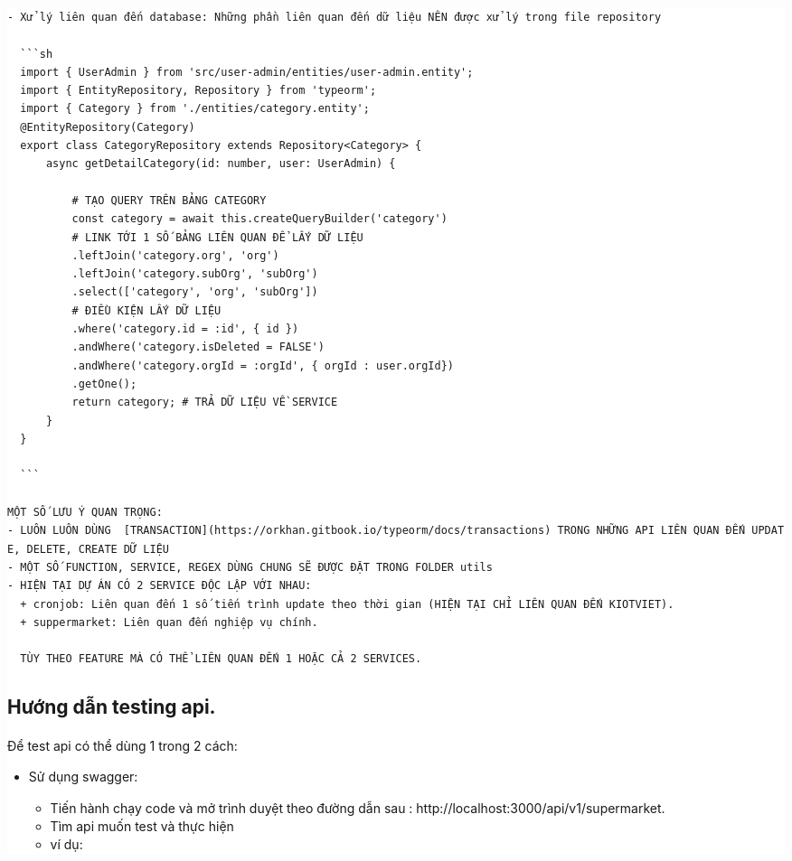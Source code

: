     - Xử lý liên quan đến database: Những phần liên quan đến dữ liệu NÊN được xử lý trong file repository

      ```sh
      import { UserAdmin } from 'src/user-admin/entities/user-admin.entity';
      import { EntityRepository, Repository } from 'typeorm';
      import { Category } from './entities/category.entity';
      @EntityRepository(Category)
      export class CategoryRepository extends Repository<Category> {
          async getDetailCategory(id: number, user: UserAdmin) {

              # TẠO QUERY TRÊN BẢNG CATEGORY
              const category = await this.createQueryBuilder('category')
              # LINK TỚI 1 SỐ BẢNG LIÊN QUAN ĐỂ LẤY DỮ LIỆU
              .leftJoin('category.org', 'org')
              .leftJoin('category.subOrg', 'subOrg')
              .select(['category', 'org', 'subOrg'])
              # ĐIỀU KIỆN LẤY DỮ LIỆU
              .where('category.id = :id', { id })
              .andWhere('category.isDeleted = FALSE')
              .andWhere('category.orgId = :orgId', { orgId : user.orgId})
              .getOne();
              return category; # TRẢ DỮ LIỆU VỀ SERVICE
          }
      }

      ```

    MỘT SỐ LƯU Ý QUAN TRỌNG:
    - LUÔN LUÔN DÙNG  [TRANSACTION](https://orkhan.gitbook.io/typeorm/docs/transactions) TRONG NHỮNG API LIÊN QUAN ĐẾN UPDATE, DELETE, CREATE DỮ LIỆU
    - MỘT SỐ FUNCTION, SERVICE, REGEX DÙNG CHUNG SẼ ĐƯỢC ĐẶT TRONG FOLDER utils
    - HIỆN TẠI DỰ ÁN CÓ 2 SERVICE ĐỘC LẬP VỚI NHAU: 
      + cronjob: Liên quan đến 1 số tiến trình update theo thời gian (HIỆN TẠI CHỈ LIÊN QUAN ĐẾN KIOTVIET).
      + suppermarket: Liên quan đến nghiệp vụ chính.
      
      TÙY THEO FEATURE MÀ CÓ THỂ LIÊN QUAN ĐẾN 1 HOẶC CẢ 2 SERVICES.
## Hướng dẫn testing api.
  Để test api có thể dùng 1 trong 2 cách:
  - Sử dụng swagger:
    + Tiến hành chạy code và mở trình duyệt theo đường dẫn sau : http://localhost:3000/api/v1/supermarket.
    + Tìm api muốn test và thực hiện
    + ví dụ:

    <div style="display: block; width : 80%; margin:20px auto">
